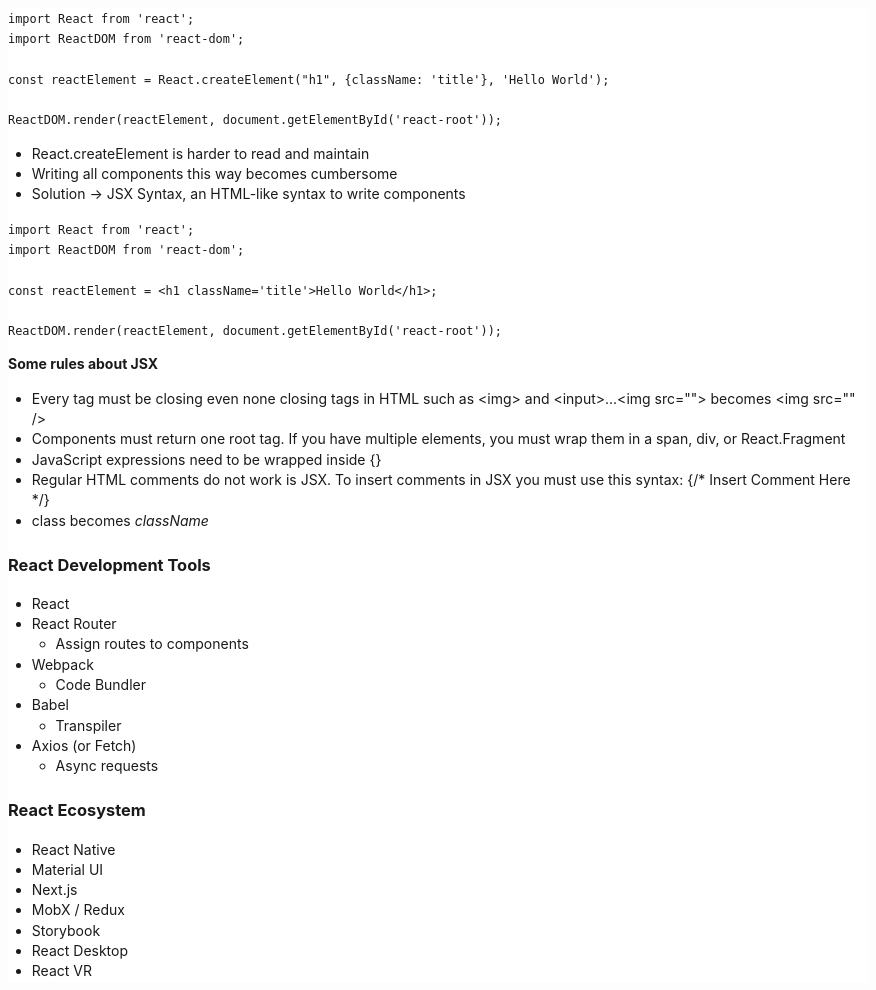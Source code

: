 ```
import React from 'react';
import ReactDOM from 'react-dom';

const reactElement = React.createElement("h1", {className: 'title'}, 'Hello World');

ReactDOM.render(reactElement, document.getElementById('react-root'));
```

- React.createElement is harder to read and maintain
- Writing all components this way becomes cumbersome
- Solution -> JSX Syntax, an HTML-like syntax to write components

```
import React from 'react';
import ReactDOM from 'react-dom';

const reactElement = <h1 className='title'>Hello World</h1>;

ReactDOM.render(reactElement, document.getElementById('react-root'));
```

**Some rules about JSX**

- Every tag must be closing even none closing tags in HTML such as \<img\> and \<input\>...\<img src=""\> becomes \<img src="" /\>
- Components must return one root tag. If you have multiple elements, you must wrap them in a span, div, or React.Fragment
- JavaScript expressions need to be wrapped inside {}
- Regular HTML comments do not work is JSX. To insert comments in JSX you must use this syntax: {/\* Insert Comment Here \*/}
- class becomes _className_

### React Development Tools

- React
- React Router
  - Assign routes to components
- Webpack
  - Code Bundler
- Babel
  - Transpiler
- Axios (or Fetch)
  - Async requests

### React Ecosystem

- React Native
- Material UI
- Next.js
- MobX / Redux
- Storybook
- React Desktop
- React VR
